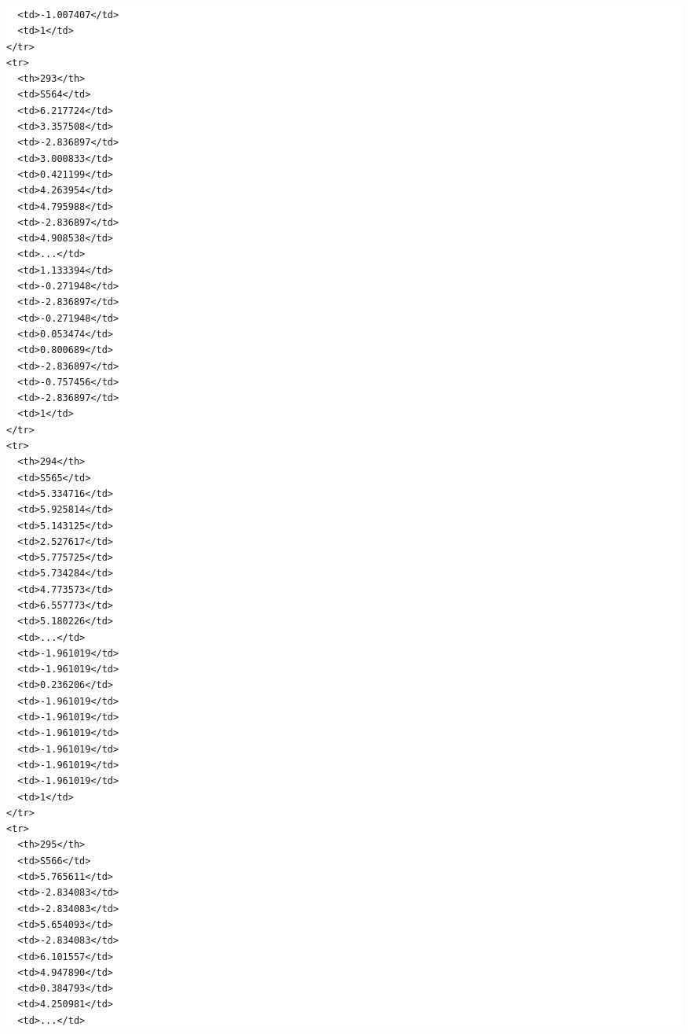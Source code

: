       <td>-1.007407</td>
      <td>1</td>
    </tr>
    <tr>
      <th>293</th>
      <td>S564</td>
      <td>6.217724</td>
      <td>3.357508</td>
      <td>-2.836897</td>
      <td>3.000833</td>
      <td>0.421199</td>
      <td>4.263954</td>
      <td>4.795988</td>
      <td>-2.836897</td>
      <td>4.908538</td>
      <td>...</td>
      <td>1.133394</td>
      <td>-0.271948</td>
      <td>-2.836897</td>
      <td>-0.271948</td>
      <td>0.053474</td>
      <td>0.800689</td>
      <td>-2.836897</td>
      <td>-0.757456</td>
      <td>-2.836897</td>
      <td>1</td>
    </tr>
    <tr>
      <th>294</th>
      <td>S565</td>
      <td>5.334716</td>
      <td>5.925814</td>
      <td>5.143125</td>
      <td>2.527617</td>
      <td>5.775725</td>
      <td>5.734284</td>
      <td>4.773573</td>
      <td>6.557773</td>
      <td>5.180226</td>
      <td>...</td>
      <td>-1.961019</td>
      <td>-1.961019</td>
      <td>0.236206</td>
      <td>-1.961019</td>
      <td>-1.961019</td>
      <td>-1.961019</td>
      <td>-1.961019</td>
      <td>-1.961019</td>
      <td>-1.961019</td>
      <td>1</td>
    </tr>
    <tr>
      <th>295</th>
      <td>S566</td>
      <td>5.765611</td>
      <td>-2.834083</td>
      <td>-2.834083</td>
      <td>5.654093</td>
      <td>-2.834083</td>
      <td>6.101557</td>
      <td>4.947890</td>
      <td>0.384793</td>
      <td>4.250981</td>
      <td>...</td>